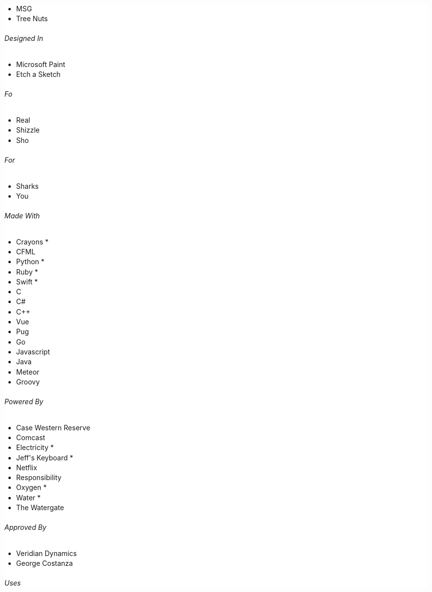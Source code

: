 * MSG
* Tree Nuts

###### Designed In

* Microsoft Paint
* Etch a Sketch

###### Fo

* Real
* Shizzle
* Sho

###### For

* Sharks
* You

###### Made With

* Crayons \*
* CFML
* Python \*
* Ruby \*
* Swift \*
* C
* C#
* C++
* Vue
* Pug
* Go
* Javascript
* Java
* Meteor
* Groovy

###### Powered By

* Case Western Reserve
* Comcast
* Electricity \*
* Jeff's Keyboard \*
* Netflix
* Responsibility
* Oxygen \*
* Water \*
* The Watergate

###### Approved By

* Veridian Dynamics
* George Costanza

###### Uses
